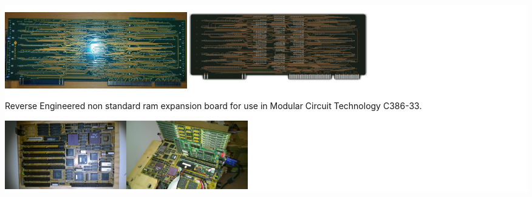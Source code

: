 [<img src="img/386RC-16 back c.jpg" width='300'>](/img/386RC-16%20back.jpg?raw=true)[<img src="img/386RC-16%20render%20b%20c.png" width='300'>](/img/386RC-16%20render%20b.png?raw=true)

Reverse Engineered non standard ram expansion board for use in Modular Circuit Technology C386-33.

[<img src="img/C386-33 c.jpg" width='200'>](/img/C386-33.jpg?raw=true)[<img src="img/386RC-16 plugged into C386-33 c.jpg" width='200'>](/img/386RC-16%20plugged%20into%20C386-33.jpg?raw=true)
